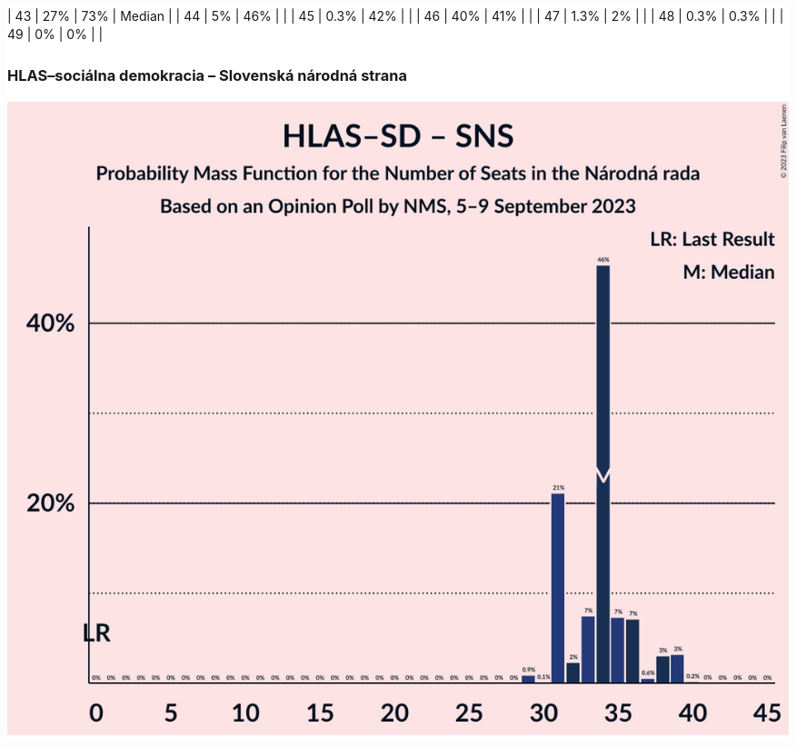 | 43 | 27% | 73% | Median |
| 44 | 5% | 46% |  |
| 45 | 0.3% | 42% |  |
| 46 | 40% | 41% |  |
| 47 | 1.3% | 2% |  |
| 48 | 0.3% | 0.3% |  |
| 49 | 0% | 0% |  |

### HLAS–sociálna demokracia – Slovenská národná strana

![Graph with seats probability mass function not yet produced](2023-09-09-NMS-coalitions-seats-pmf-hlas–sd–sns.png "Seats Probability Mass Function")

